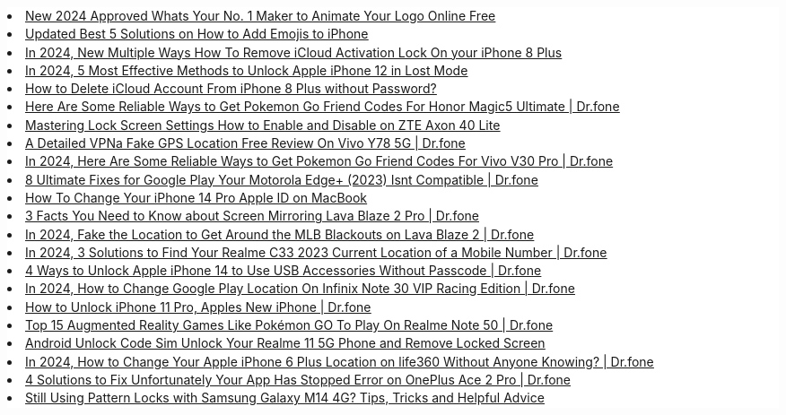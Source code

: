 <li><a href="https://animation-videos.techidaily.com/new-2024-approved-whats-your-no-1-maker-to-animate-your-logo-online-free/"><u>New 2024 Approved Whats Your No. 1 Maker to Animate Your Logo Online Free</u></a></li>
<li><a href="https://ai-video-editing.techidaily.com/updated-best-5-solutions-on-how-to-add-emojis-to-iphone/"><u>Updated Best 5 Solutions on How to Add Emojis to iPhone</u></a></li>
<li><a href="https://activate-lock.techidaily.com/in-2024-new-multiple-ways-how-to-remove-icloud-activation-lock-on-your-iphone-8-plus-by-drfone-ios/"><u>In 2024, New Multiple Ways How To Remove iCloud Activation Lock On your iPhone 8 Plus</u></a></li>
<li><a href="https://ios-unlock.techidaily.com/in-2024-5-most-effective-methods-to-unlock-apple-iphone-12-in-lost-mode-by-drfone-ios/"><u>In 2024, 5 Most Effective Methods to Unlock Apple iPhone 12 in Lost Mode</u></a></li>
<li><a href="https://apple-account.techidaily.com/how-to-delete-icloud-account-from-iphone-8-plus-without-password-by-drfone-ios/"><u>How to Delete iCloud Account From iPhone 8 Plus without Password?</u></a></li>
<li><a href="https://pokemon-go-android.techidaily.com/here-are-some-reliable-ways-to-get-pokemon-go-friend-codes-for-honor-magic5-ultimate-drfone-by-drfone-virtual-android/"><u>Here Are Some Reliable Ways to Get Pokemon Go Friend Codes For Honor Magic5 Ultimate | Dr.fone</u></a></li>
<li><a href="https://unlock-android.techidaily.com/mastering-lock-screen-settings-how-to-enable-and-disable-on-zte-axon-40-lite-by-drfone-android/"><u>Mastering Lock Screen Settings How to Enable and Disable on ZTE Axon 40 Lite</u></a></li>
<li><a href="https://location-fake.techidaily.com/a-detailed-vpna-fake-gps-location-free-review-on-vivo-y78-5g-drfone-by-drfone-virtual-android/"><u>A Detailed VPNa Fake GPS Location Free Review On Vivo Y78 5G | Dr.fone</u></a></li>
<li><a href="https://change-location.techidaily.com/in-2024-here-are-some-reliable-ways-to-get-pokemon-go-friend-codes-for-vivo-v30-pro-drfone-by-drfone-virtual-android/"><u>In 2024, Here Are Some Reliable Ways to Get Pokemon Go Friend Codes For Vivo V30 Pro | Dr.fone</u></a></li>
<li><a href="https://howto.techidaily.com/8-ultimate-fixes-for-google-play-your-motorola-edgeplus-2023-isnt-compatible-drfone-by-drfone-fix-android-problems-fix-android-problems/"><u>8 Ultimate Fixes for Google Play Your Motorola Edge+ (2023) Isnt Compatible | Dr.fone</u></a></li>
<li><a href="https://apple-account.techidaily.com/how-to-change-your-iphone-14-pro-apple-id-on-macbook-by-drfone-ios/"><u>How To Change Your iPhone 14 Pro Apple ID on MacBook</u></a></li>
<li><a href="https://screen-mirror.techidaily.com/3-facts-you-need-to-know-about-screen-mirroring-lava-blaze-2-pro-drfone-by-drfone-android/"><u>3 Facts You Need to Know about Screen Mirroring Lava Blaze 2 Pro | Dr.fone</u></a></li>
<li><a href="https://review-topics.techidaily.com/in-2024-fake-the-location-to-get-around-the-mlb-blackouts-on-lava-blaze-2-drfone-by-drfone-virtual-android/"><u>In 2024, Fake the Location to Get Around the MLB Blackouts on Lava Blaze 2 | Dr.fone</u></a></li>
<li><a href="https://android-location-track.techidaily.com/in-2024-3-solutions-to-find-your-realme-c33-2023-current-location-of-a-mobile-number-drfone-by-drfone-virtual-android/"><u>In 2024, 3 Solutions to Find Your Realme C33 2023 Current Location of a Mobile Number | Dr.fone</u></a></li>
<li><a href="https://iphone-unlock.techidaily.com/4-ways-to-unlock-apple-iphone-14-to-use-usb-accessories-without-passcode-drfone-by-drfone-ios/"><u>4 Ways to Unlock Apple iPhone 14 to Use USB Accessories Without Passcode | Dr.fone</u></a></li>
<li><a href="https://review-topics.techidaily.com/in-2024-how-to-change-google-play-location-on-infinix-note-30-vip-racing-edition-drfone-by-drfone-virtual-android/"><u>In 2024, How to Change Google Play Location On Infinix Note 30 VIP Racing Edition | Dr.fone</u></a></li>
<li><a href="https://iphone-unlock.techidaily.com/how-to-unlock-iphone-11-pro-apples-new-iphone-drfone-by-drfone-ios/"><u>How to Unlock iPhone 11 Pro, Apples New iPhone | Dr.fone</u></a></li>
<li><a href="https://pokemon-go-android.techidaily.com/top-15-augmented-reality-games-like-pokemon-go-to-play-on-realme-note-50-drfone-by-drfone-virtual-android/"><u>Top 15 Augmented Reality Games Like Pokémon GO To Play On Realme Note 50 | Dr.fone</u></a></li>
<li><a href="https://sim-unlock.techidaily.com/android-unlock-code-sim-unlock-your-realme-11-5g-phone-and-remove-locked-screen-by-drfone-android/"><u>Android Unlock Code Sim Unlock Your Realme 11 5G Phone and Remove Locked Screen</u></a></li>
<li><a href="https://location-social.techidaily.com/in-2024-how-to-change-your-apple-iphone-6-plus-location-on-life360-without-anyone-knowing-drfone-by-drfone-virtual-ios/"><u>In 2024, How to Change Your Apple iPhone 6 Plus Location on life360 Without Anyone Knowing? | Dr.fone</u></a></li>
<li><a href="https://howto.techidaily.com/4-solutions-to-fix-unfortunately-your-app-has-stopped-error-on-oneplus-ace-2-pro-drfone-by-drfone-fix-android-problems-fix-android-problems/"><u>4 Solutions to Fix Unfortunately Your App Has Stopped Error on OnePlus Ace 2 Pro | Dr.fone</u></a></li>
<li><a href="https://android-unlock.techidaily.com/still-using-pattern-locks-with-samsung-galaxy-m14-4g-tips-tricks-and-helpful-advice-by-drfone-android/"><u>Still Using Pattern Locks with Samsung Galaxy M14 4G? Tips, Tricks and Helpful Advice</u></a></li>